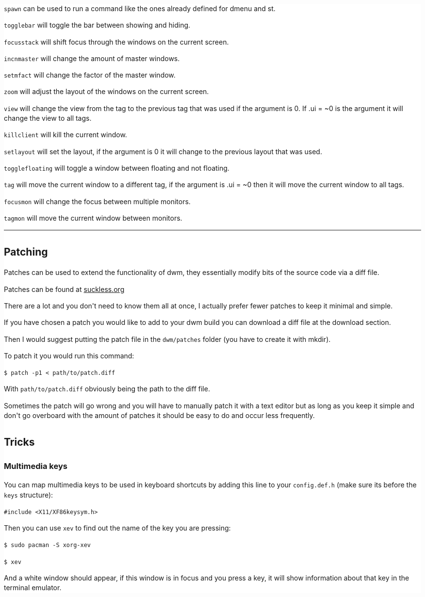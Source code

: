 `spawn` can be used to run a command like the ones already defined for dmenu and st.

`togglebar` will toggle the bar between showing and hiding.

`focusstack` will shift focus through the windows on the current screen.

`incnmaster` will change the amount of master windows.

`setmfact` will change the factor of the master window.

`zoom` will adjust the layout of the windows on the current screen.

`view` will change the view from the tag to the previous tag that was used if the argument is 0. If .ui = ~0 is the argument it will change the view to all tags. 

`killclient` will kill the current window.

`setlayout` will set the layout, if the argument is 0 it will change to the previous layout that was used.

`togglefloating` will toggle a window between floating and not floating.

`tag` will move the current window to a different tag, if the argument is .ui = ~0 then it will move the current window to all tags.

`focusmon` will change the focus between multiple monitors.

`tagmon` will move the current window between monitors.
___
## Patching
Patches can be used to extend the functionality of dwm, they essentially modify bits of the source code via a diff file.

Patches can be found at [suckless.org](https://dwm.suckless.org/patches)

There are a lot and you don't need to know them all at once, I actually prefer fewer patches to keep it minimal and simple.

If you have chosen a patch you would like to add to your dwm build you can download a diff file at the download section.

Then I would suggest putting the patch file in the `dwm/patches` folder (you have to create it with mkdir).

To patch it you would run this command:
```
$ patch -p1 < path/to/patch.diff
```
With `path/to/patch.diff` obviously being the path to the diff file.

Sometimes the patch will go wrong and you will have to manually patch it with a text editor but as long as you keep it simple and don't go overboard with the amount of patches it should be easy to do and occur less frequently.
## Tricks
### Multimedia keys
You can map multimedia keys to be used in keyboard shortcuts by adding this line to your `config.def.h` (make sure its before the `keys` structure):
```
#include <X11/XF86keysym.h>
```
Then you can use `xev` to find out the name of the key you are pressing:
```
$ sudo pacman -S xorg-xev
```
```
$ xev
```
And a white window should appear, if this window is in focus and you press a key, it will show information about that key in the terminal emulator.
